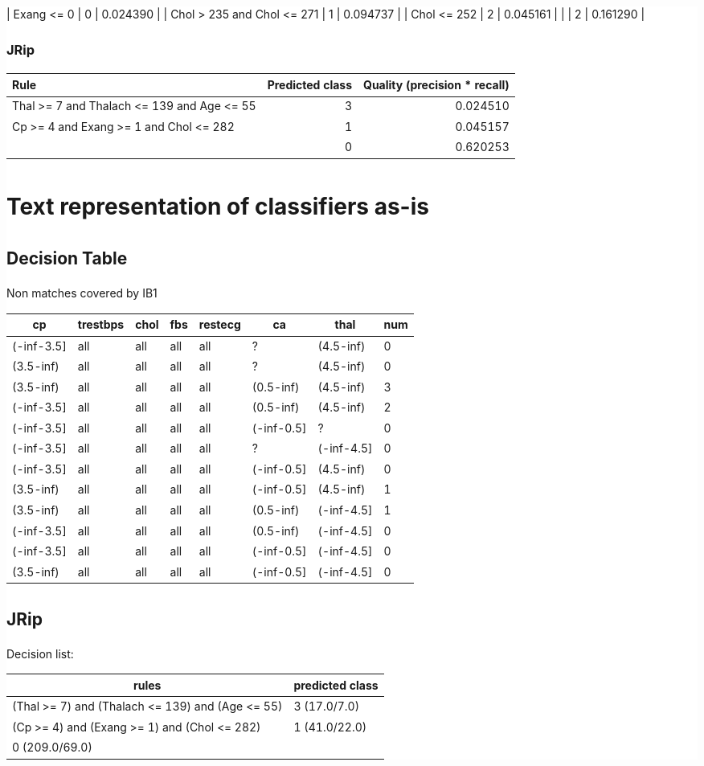 | Exang <= 0 | 0 | 0.024390 |
| Chol > 235 and Chol <= 271 | 1 | 0.094737 |
| Chol <= 252 | 2 | 0.045161 |
|  | 2 | 0.161290 |


### JRip

| Rule | Predicted class | Quality (precision * recall) |
|:----|----:|----:|
| Thal >= 7 and Thalach <= 139 and Age <= 55 | 3 | 0.024510 |
| Cp >= 4 and Exang >= 1 and Chol <= 282 | 1 | 0.045157 |
|  | 0 | 0.620253 |


# Text representation of classifiers as-is

## Decision Table

Non matches covered by IB1

cp|trestbps|chol|fbs|restecg|ca|thal|num
---|---|---|---|---|---|---|---
(-inf-3.5]|all|all|all|all|?|(4.5-inf)|0
(3.5-inf)|all|all|all|all|?|(4.5-inf)|0
(3.5-inf)|all|all|all|all|(0.5-inf)|(4.5-inf)|3
(-inf-3.5]|all|all|all|all|(0.5-inf)|(4.5-inf)|2
(-inf-3.5]|all|all|all|all|(-inf-0.5]|?|0
(-inf-3.5]|all|all|all|all|?|(-inf-4.5]|0
(-inf-3.5]|all|all|all|all|(-inf-0.5]|(4.5-inf)|0
(3.5-inf)|all|all|all|all|(-inf-0.5]|(4.5-inf)|1
(3.5-inf)|all|all|all|all|(0.5-inf)|(-inf-4.5]|1
(-inf-3.5]|all|all|all|all|(0.5-inf)|(-inf-4.5]|0
(-inf-3.5]|all|all|all|all|(-inf-0.5]|(-inf-4.5]|0
(3.5-inf)|all|all|all|all|(-inf-0.5]|(-inf-4.5]|0

## JRip

Decision list:

rules | predicted class
---|---
(Thal >= 7) and (Thalach <= 139) and (Age <= 55)|3 (17.0/7.0)
(Cp >= 4) and (Exang >= 1) and (Chol <= 282)|1 (41.0/22.0)
|0 (209.0/69.0)
